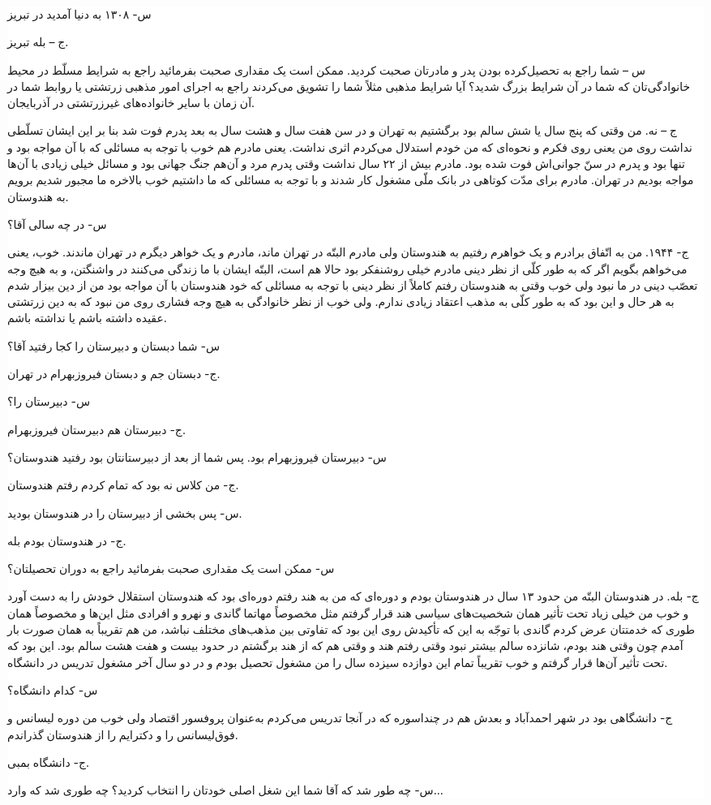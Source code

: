 س- ۱۳۰۸ به دنیا آمدید در تبریز

ج – بله تبریز.

س – شما راجع به تحصیل‌کرده بودن پدر و مادرتان صحبت کردید. ممکن است یک مقداری صحبت بفرمائید راجع به شرایط مسلّط در محیط خانوادگی‌تان که شما در آن شرایط بزرگ شدید؟ آیا شرایط مذهبی مثلاً شما را تشویق می‌کردند راجع به اجرای امور مذهبی زرتشتی یا روابط شما در آن زمان با سایر خانواده‌های غیرزرتشتی در آذربایجان.

ج – نه. من وقتی که پنج سال یا شش سالم بود برگشتیم به تهران و در سن هفت سال و هشت سال به بعد پدرم فوت شد بنا بر این ایشان تسلّطی نداشت روی من یعنی روی فکرم و نحوه‌ای که من خودم استدلال می‌کردم اثری نداشت. یعنی مادرم هم خوب با توجه به مسائلی که با آن مواجه بود و تنها بود و پدرم در سنّ جوانی‌اش فوت شده بود. مادرم بیش از ۲۲ سال نداشت وقتی پدرم مرد و آن‌هم جنگ جهانی بود و مسائل خیلی زیادی با آن‌ها مواجه بودیم در تهران. مادرم برای مدّت کوتاهی در بانک ملّی مشغول کار شدند و با توجه به مسائلی که ما داشتیم خوب بالاخره ما مجبور شدیم برویم به هندوستان.

س- در چه سالی آقا؟

ج- ۱۹۴۴. من به اتّفاق برادرم و یک خواهرم رفتیم به هندوستان ولی مادرم البتّه در تهران ماند، مادرم و یک خواهر دیگرم در تهران ماندند. خوب، یعنی می‌خواهم بگویم اگر که به طور کلّی از نظر دینی مادرم خیلی روشنفکر بود حالا هم است، البتّه ایشان با ما زندگی می‌کنند در واشنگتن، و به هیچ وجه تعصّب دینی در ما نبود ولی خوب وقتی به هندوستان رفتم کاملاً از نظر دینی با توجه به مسائلی که خود هندوستان با آن مواجه بود من از دین بیزار شدم به هر حال و این بود که به طور کلّی به مذهب اعتقاد زیادی ندارم. ولی خوب از نظر خانوادگی به هیچ وجه فشاری روی من نبود که به دین زرتشتی عقیده داشته باشم یا نداشته باشم.

س- شما دبستان و دبیرستان را کجا رفتید آقا؟

ج- دبستان جم و دبستان فیروزبهرام در تهران.

س- دبیرستان را؟

ج- دبیرستان هم دبیرستان فیروزبهرام.

س- دبیرستان فیروزبهرام بود. پس شما از بعد از دبیرستانتان بود رفتید هندوستان؟

ج- من کلاس نه بود که تمام کردم رفتم هندوستان.

س- پس بخشی از دبیرستان را در هندوستان بودید.

ج- در هندوستان بودم بله.

س- ممکن است یک مقداری صحبت بفرمائید راجع به دوران تحصیلتان؟

ج- بله. در هندوستان البتّه من حدود ۱۳ سال در هندوستان بودم و دوره‌ای که من به هند رفتم دوره‌ای بود که هندوستان استقلال خودش را به دست آورد و خوب من خیلی زیاد تحت تأثیر همان شخصیت‌های سیاسی هند قرار گرفتم مثل مخصوصاً مهاتما گاندی و نهرو و افرادی مثل این‌ها و مخصوصاً همان طوری که خدمتتان عرض کردم گاندی با توجّه به این که تأکیدش روی این بود که تفاوتی بین مذهب‌های مختلف نباشد، من هم تقریباً به همان صورت بار آمدم چون وقتی هند بودم، شانزده سالم بیشتر نبود وقتی رفتم هند و وقتی هم که از هند برگشتم در حدود بیست و هفت هشت سالم بود. این بود که تحت تأثیر آن‌ها قرار گرفتم و خوب تقریباً تمام این دوازده سیزده سال را من مشغول تحصیل بودم و در دو سال آخر مشغول تدریس در دانشگاه.

س- کدام دانشگاه؟

ج- دانشگاهی بود در شهر احمدآباد و بعدش هم در چنداسوره که در آنجا تدریس می‌کردم به‌عنوان پروفسور اقتصاد ولی خوب من دوره لیسانس و فوق‌لیسانس را و دکترایم را از هندوستان گذراندم.

ج- دانشگاه بمبی.

س- چه طور شد که آقا شما این شغل اصلی خودتان را انتخاب کردید؟ چه طوری شد که وارد…
